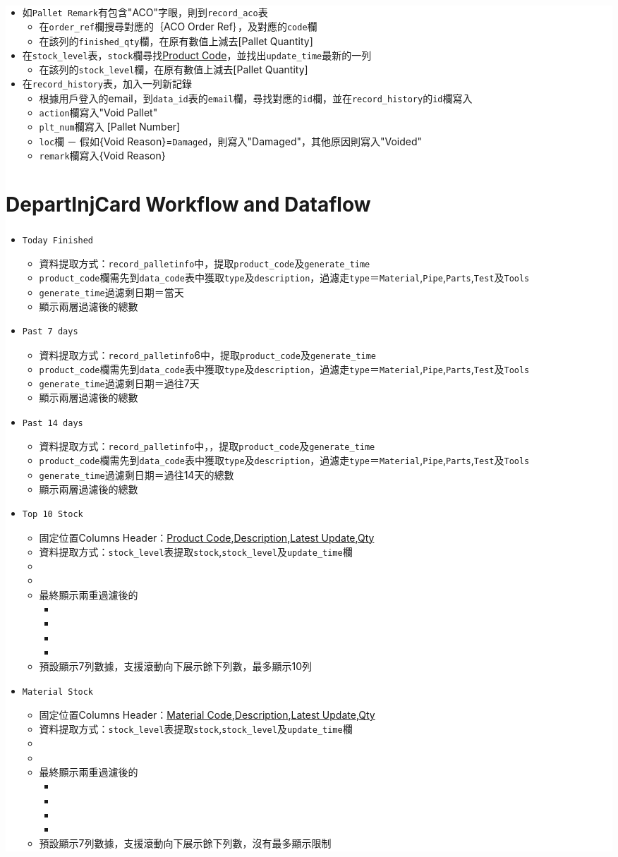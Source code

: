   - 如`Pallet Remark`有包含"ACO"字眼，則到`record_aco`表
    - 在`order_ref`欄搜尋對應的｛ACO Order Ref｝，及對應的`code`欄
    - 在該列的`finished_qty`欄，在原有數值上減去[Pallet Quantity]
  - 在`stock_level`表，`stock`欄尋找[Product Code]，並找出`update_time`最新的一列
    - 在該列的`stock_level`欄，在原有數值上減去[Pallet Quantity]
  - 在`record_history`表，加入一列新記錄
    - 根據用戶登入的email，到`data_id`表的`email`欄，尋找對應的`id`欄，並在`record_history`的`id`欄寫入
    - `action`欄寫入"Void Pallet"
    - `plt_num`欄寫入 [Pallet Number]
    - `loc`欄
      － 假如{Void Reason}=`Damaged`，則寫入"Damaged"，其他原因則寫入"Voided"
    - `remark`欄寫入{Void Reason}

# DepartInjCard Workflow and Dataflow

- `Today Finished`
  - 資料提取方式：`record_palletinfo`中，提取`product_code`及`generate_time`
  - `product_code`欄需先到`data_code`表中獲取`type`及`description`，過濾走`type`＝`Material`,`Pipe`,`Parts`,`Test`及`Tools`
  - `generate_time`過濾剩日期＝當天
  - 顯示兩層過濾後的總數

- `Past 7 days`
  - 資料提取方式：`record_palletinfo`6中，提取`product_code`及`generate_time`
  - `product_code`欄需先到`data_code`表中獲取`type`及`description`，過濾走`type`＝`Material`,`Pipe`,`Parts`,`Test`及`Tools`
  - `generate_time`過濾剩日期＝過往7天
  - 顯示兩層過濾後的總數

- `Past 14 days`
  - 資料提取方式：`record_palletinfo`中，，提取`product_code`及`generate_time`
  - `product_code`欄需先到`data_code`表中獲取`type`及`description`，過濾走`type`＝`Material`,`Pipe`,`Parts`,`Test`及`Tools`
  - `generate_time`過濾剩日期＝過往14天的總數
  - 顯示兩層過濾後的總數

- `Top 10 Stock`
  - 固定位置Columns Header：[Product Code],[Description],[Latest Update],[Qty]
  - 資料提取方式：`stock_level`表提取`stock`,`stock_level`及`update_time`欄
  - [過濾1]: 只取各個`stock`的`update_time`欄，只取最新的一列
  - [過濾2]: `stock`欄到`data_code`表中獲取`type`及`description`，過濾走`type`＝`Material`,`Pipe`,`Parts`,`Test`及`Tools`
  - 最終顯示兩重過濾後的
    - [Product Code]: `stock_level`表返回過濾走type`＝`Material`,`Pipe`,`Parts`,`Test`及`Tools`後的`stock`
    - [Description]: `data_code`表返回的`description`
    - [Latest Update]: `stock_level`表過濾最新更新時間後的`update_time`
    - [Qty]: `stock_level`表返回的`stock_level`（由高至低排列）
  - 預設顯示7列數據，支援滾動向下展示餘下列數，最多顯示10列

- `Material Stock`
  - 固定位置Columns Header：[Material Code],[Description],[Latest Update],[Qty]
  - 資料提取方式：`stock_level`表提取`stock`,`stock_level`及`update_time`欄
  - [過濾1]: 只取各個`stock`的`update_time`欄為最新的一列
  - [過濾2]: `stock`欄到`data_code`表中獲取`type`及`description`，過濾走`type`＝`Material`,`Pipe`,`Parts`,`Test`及`Tools`
  - 最終顯示兩重過濾後的
    - [Material Code]: `stock_level`表返回過濾type`＝`Material`後的`stock`
    - [Description]: `data_code`表返回的`description`
    - [Latest Update]: `stock_level`表過濾最新更新時間後後的`update_time`
    - [Qty]: `stock_level`表返回的`stock_level`（由高至低排列）
  - 預設顯示7列數據，支援滾動向下展示餘下列數，沒有最多顯示限制

